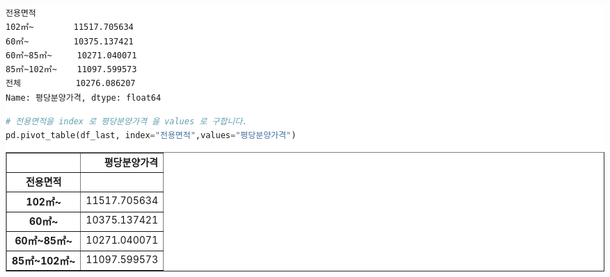 


    전용면적
    102㎡~        11517.705634
    60㎡~         10375.137421
    60㎡~85㎡~     10271.040071
    85㎡~102㎡~    11097.599573
    전체           10276.086207
    Name: 평당분양가격, dtype: float64




```python
# 전용면적을 index 로 평당분양가격 을 values 로 구합니다.
pd.pivot_table(df_last, index="전용면적",values="평당분양가격")

```




<div>
<style scoped>
    .dataframe tbody tr th:only-of-type {
        vertical-align: middle;
    }

    .dataframe tbody tr th {
        vertical-align: top;
    }
<<<<<<< HEAD
    
=======

>>>>>>> 92ee6ef85901fb5b6a7c9e5d202e7bb077857bc0
    .dataframe thead th {
        text-align: right;
    }
</style>
<table border="1" class="dataframe">
  <thead>
    <tr style="text-align: right;">
      <th></th>
      <th>평당분양가격</th>
    </tr>
    <tr>
      <th>전용면적</th>
      <th></th>
    </tr>
  </thead>
  <tbody>
    <tr>
      <th>102㎡~</th>
      <td>11517.705634</td>
    </tr>
    <tr>
      <th>60㎡~</th>
      <td>10375.137421</td>
    </tr>
    <tr>
      <th>60㎡~85㎡~</th>
      <td>10271.040071</td>
    </tr>
    <tr>
      <th>85㎡~102㎡~</th>
      <td>11097.599573</td>
    </tr>
    <tr>